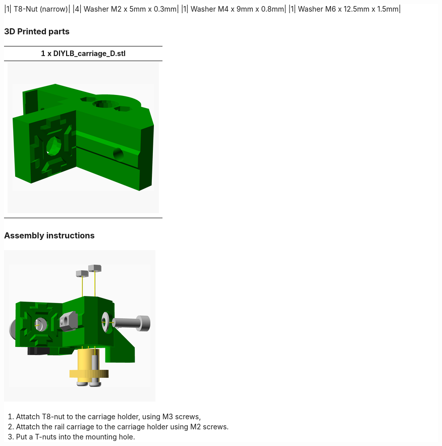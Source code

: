 |1| T8-Nut (narrow)|
|4| Washer  M2 x 5mm x 0.3mm|
|1| Washer  M4 x 9mm x 0.8mm|
|1| Washer  M6 x 12.5mm x 1.5mm|


### 3D Printed parts

| 1 x DIYLB_carriage_D.stl |
|---|
| ![DIYLB_carriage_D.stl](revB/stls/DIYLB_carriage_D.png) 



### Assembly instructions
![DIYLB_carriage_D_assembly](revB/assemblies/DIYLB_carriage_D_assembly_tn.png)

1. Attatch T8-nut to the carriage holder, using M3 screws,
2. Attatch the rail carriage to the carriage holder using M2 screws.
3. Put a T-nuts into the mounting hole.
